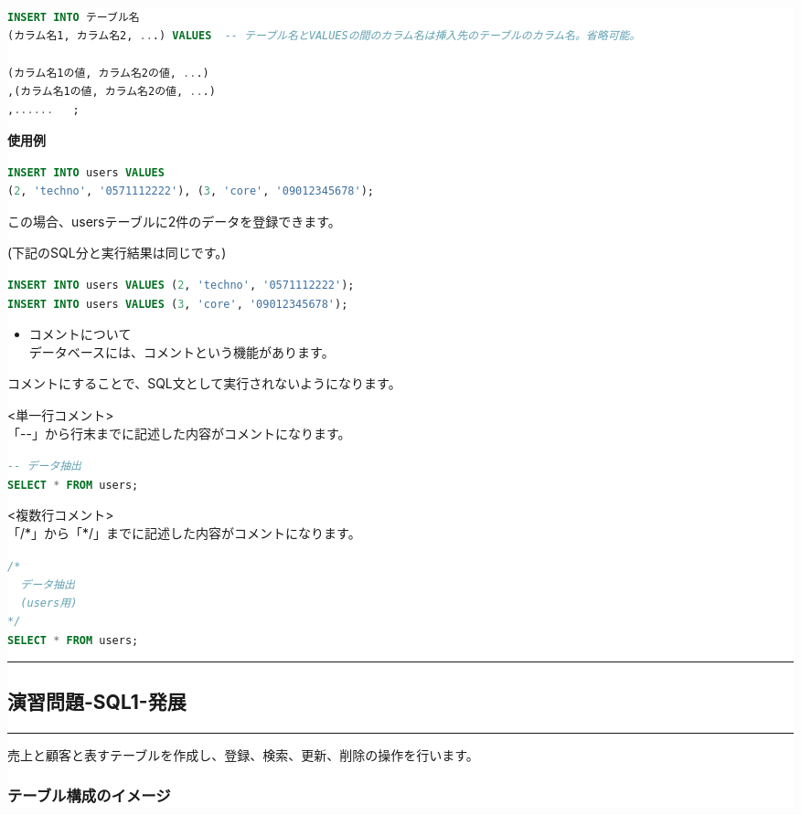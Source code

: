 ``` sql
INSERT INTO テーブル名 
(カラム名1, カラム名2, ...) VALUES  -- テーブル名とVALUESの間のカラム名は挿入先のテーブルのカラム名。省略可能。

(カラム名1の値, カラム名2の値, ...)
,(カラム名1の値, カラム名2の値, ...)
,......   ;
```

**使用例**

```sql
INSERT INTO users VALUES 
(2, 'techno', '0571112222'), (3, 'core', '09012345678');
```

この場合、usersテーブルに2件のデータを登録できます。

(下記のSQL分と実行結果は同じです。)

```sql
INSERT INTO users VALUES (2, 'techno', '0571112222');
INSERT INTO users VALUES (3, 'core', '09012345678');
```

* コメントについて  
データベースには、コメントという機能があります。

コメントにすることで、SQL文として実行されないようになります。

<単一行コメント>  
「--」から行末までに記述した内容がコメントになります。

```sql
-- データ抽出
SELECT * FROM users;
```

<複数行コメント>  
「\/\*」から「\*/」までに記述した内容がコメントになります。

```sql
/*
  データ抽出
  (users用)
*/
SELECT * FROM users;
```

---

## 演習問題-SQL1-発展

---

売上と顧客と表すテーブルを作成し、登録、検索、更新、削除の操作を行います。

### テーブル構成のイメージ
